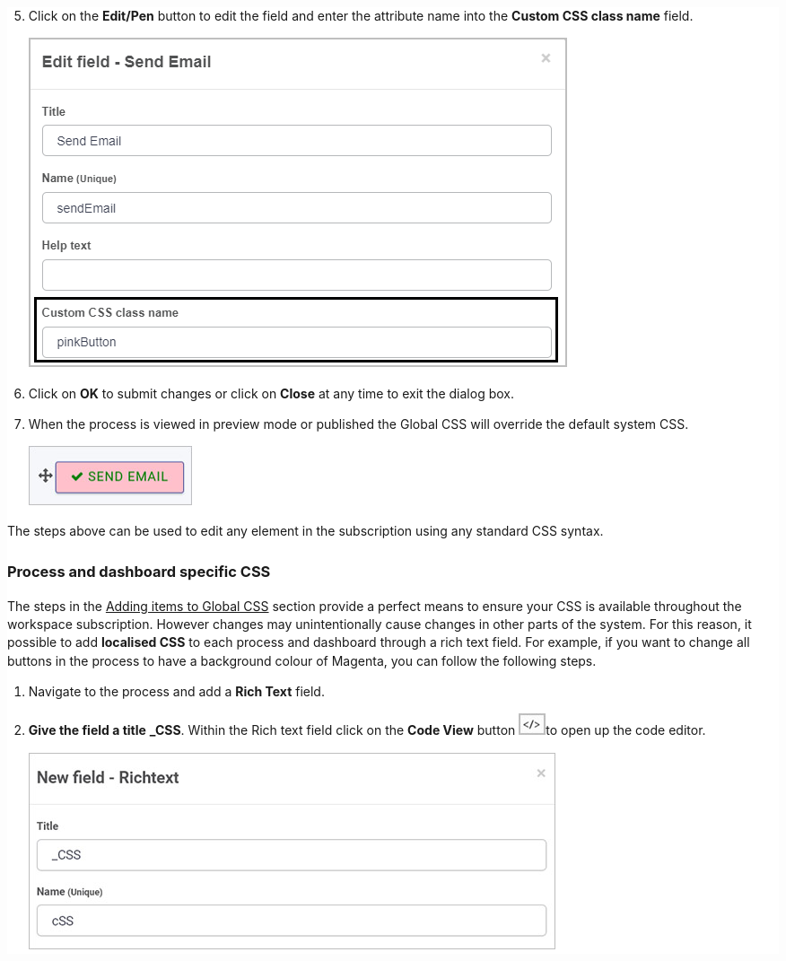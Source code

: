 5. Click on the **Edit/Pen** button to edit the field and enter the attribute name into the **Custom CSS class name** field.

   ![Unique Name field change](/images/css-class-name.png)

6. Click on **OK** to submit changes or click on **Close** at any time to exit the dialog box.

7. When the process is viewed in preview mode or published the Global CSS will override the default system CSS.

   ![CSS styled button](/images/send-email-pink-button.jpg)

The steps above can be used to edit any element in the subscription using any standard CSS syntax.



### Process and dashboard specific CSS

The steps in the [Adding items to Global CSS](#adding-items-to-global-css) section provide a perfect means to ensure your CSS is available throughout the workspace subscription. However changes may unintentionally cause changes in other parts of the system. For this reason, it possible to add **localised CSS** to each process and dashboard through a rich text field.
For example, if you want to change all buttons in the process to have a background colour of Magenta, you can follow the following steps.

1. Navigate to the process and add a **Rich Text** field. 

2. **Give the field a title** **_CSS**. Within the Rich text field click on the **Code View** button ![Code view button](/images/source-code.jpg)to open up the code editor.

   ![Richtext _CSS title](/images/richtext-css.jpg)
